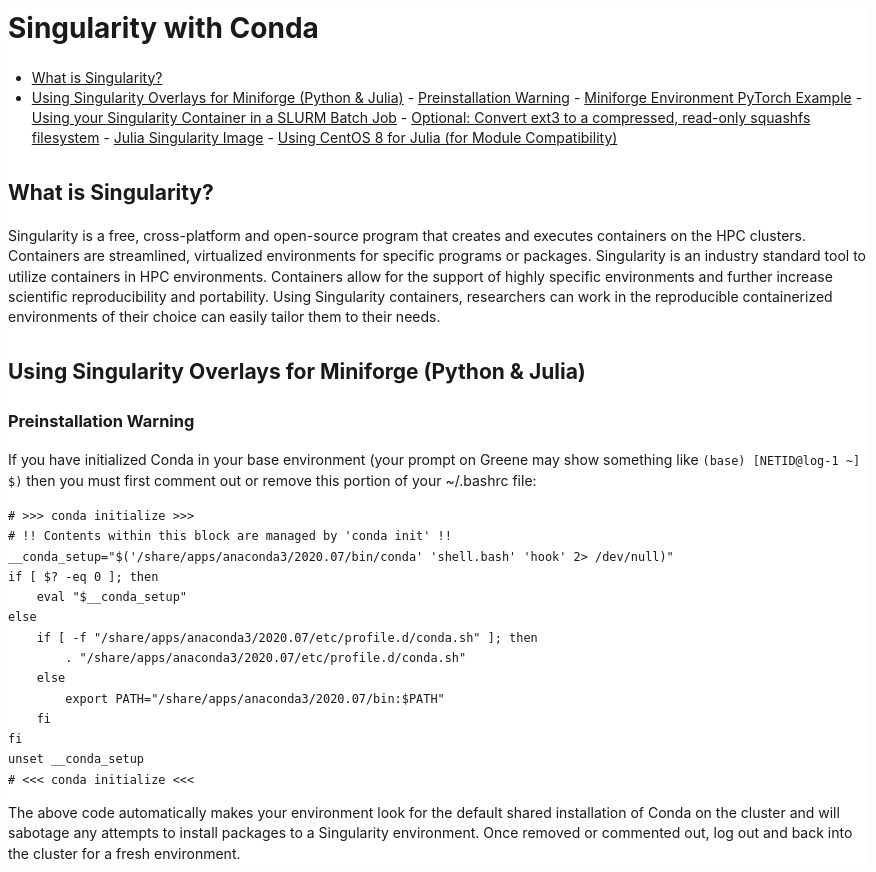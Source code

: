 # Singularity with Conda

- [What is Singularity?](#what-is-singularity)
- [Using Singularity Overlays for Miniforge (Python & Julia)](#using-singularity-overlays-for-miniforge-python--julia)
      - [Preinstallation Warning](#preinstallation-warning)
      - [Miniforge Environment PyTorch Example](#miniforge-environment-pytorch-example)
      - [Using your Singularity Container in a SLURM Batch Job](#using-your-singularity-container-in-a-slurm-batch-job)
      - [Optional: Convert ext3 to a compressed, read-only squashfs filesystem](#optional-convert-ext3-to-a-compressed-read-only-squashfs-filesystem)
      - [Julia Singularity Image](#julia-singularity-image)
      - [Using CentOS 8 for Julia (for Module Compatibility)](#using-centos-8-for-julia-for-module-compatibility)

## What is Singularity?
Singularity is a free, cross-platform and open-source program that creates and executes containers on the HPC clusters. Containers are streamlined, virtualized environments for specific programs or packages. Singularity is an industry standard tool to utilize containers in HPC environments. Containers allow for the support of highly specific environments and further increase scientific reproducibility and portability. Using Singularity containers, researchers can work in the reproducible containerized environments of their choice can easily tailor them to their needs.

## Using Singularity Overlays for Miniforge (Python & Julia)
### Preinstallation Warning
If you have initialized Conda in your base environment (your prompt on Greene may show something like `(base) [NETID@log-1 ~]$)` then you must first comment out or remove this portion of your ~/.bashrc file:

```
# >>> conda initialize >>>
# !! Contents within this block are managed by 'conda init' !!
__conda_setup="$('/share/apps/anaconda3/2020.07/bin/conda' 'shell.bash' 'hook' 2> /dev/null)"
if [ $? -eq 0 ]; then
    eval "$__conda_setup"
else
    if [ -f "/share/apps/anaconda3/2020.07/etc/profile.d/conda.sh" ]; then
        . "/share/apps/anaconda3/2020.07/etc/profile.d/conda.sh"
    else
        export PATH="/share/apps/anaconda3/2020.07/bin:$PATH"
    fi
fi
unset __conda_setup
# <<< conda initialize <<<
```

The above code automatically makes your environment look for the default shared installation of Conda on the cluster and will sabotage  any attempts to install packages to a Singularity environment. Once removed or commented out, log out and back into the cluster for a fresh environment.
